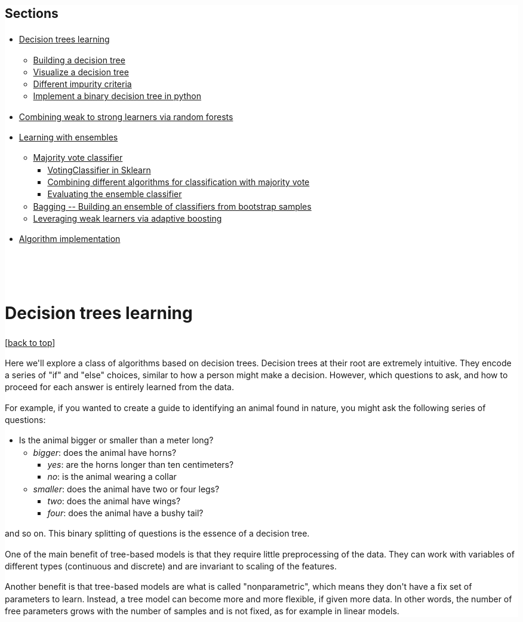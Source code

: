 
## Sections
- [Decision trees learning](#Decision-trees-learning)
    - [Building a decision tree](#Building-a-decision-tree)
    - [Visualize a decision tree](#Visualize-a-decision-tree)
    - [Different impurity criteria](#Different-impurity-criteria)
    - [Implement a binary decision tree in python](#Implement-a-binary-decision-tree-in-python)
- [Combining weak to strong learners via random forests](#Combining-weak-to-strong-learners-via-random-forests)

- [Learning with ensembles](#Learning-with-ensembles)
    - [Majority vote classifier](#Majority-vote-classifier)
        - [VotingClassifier in Sklearn](#VotingClassifier-in-Sklearn)
        - [Combining different algorithms for classification with majority vote](#Combining-different-algorithms-for-classification-with-majority-vote)
        - [Evaluating the ensemble classifier](#Evaluating-the-ensemble-classifier)
    - [Bagging -- Building an ensemble of classifiers from bootstrap samples](#Bagging----Building-an-ensemble-of-classifiers-from-bootstrap-samples)
    - [Leveraging weak learners via adaptive boosting](#Leveraging-of-weak-learners-via-adaptive-boosting)
- [Algorithm implementation](#Algorithm-implementation)

<br>
<br>

# Decision trees learning

[[back to top](#Sections)]

Here we'll explore a class of algorithms based on decision trees.
Decision trees at their root are extremely intuitive.  They
encode a series of "if" and "else" choices, similar to how a person might make a decision.
However, which questions to ask, and how to proceed for each answer is entirely learned from the data.

For example, if you wanted to create a guide to identifying an animal found in nature, you
might ask the following series of questions:

- Is the animal bigger or smaller than a meter long?
    + *bigger*: does the animal have horns?
        - *yes*: are the horns longer than ten centimeters?
        - *no*: is the animal wearing a collar
    + *smaller*: does the animal have two or four legs?
        - *two*: does the animal have wings?
        - *four*: does the animal have a bushy tail?

and so on.  This binary splitting of questions is the essence of a decision tree.

One of the main benefit of tree-based models is that they require little preprocessing of the data.
They can work with variables of different types (continuous and discrete) and are invariant to scaling of the features.

Another benefit is that tree-based models are what is called "nonparametric", which means they don't have a fix set of parameters to learn. Instead, a tree model can become more and more flexible, if given more data.
In other words, the number of free parameters grows with the number of samples and is not fixed, as for example in linear models.
